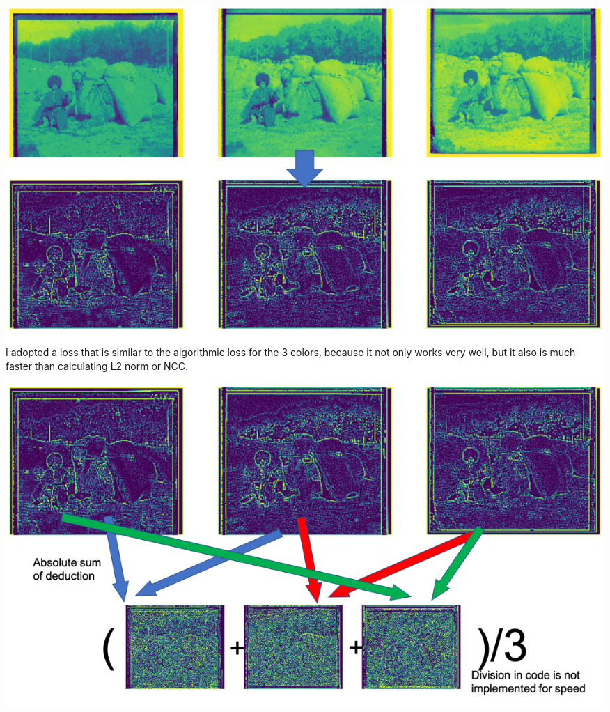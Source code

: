 <img src="data/edges.png" width="1000">
<p>I adopted a loss that is similar to the algorithmic loss for the 3 colors, because it not only works very well, but it also is much faster than calculating L2 norm or NCC.</p>
<img src="data/loss.png" width="1000">
